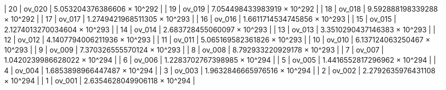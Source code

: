 | 20 | ov_020 | 5.053204376386606 × 10^292 |
| 19 | ov_019 | 7.054498433983919 × 10^292 |
| 18 | ov_018 | 9.592888198339288 × 10^292 |
| 17 | ov_017 | 1.2749421968511305 × 10^293 |
| 16 | ov_016 | 1.6611714534745856 × 10^293 |
| 15 | ov_015 | 2.1274013270034604 × 10^293 |
| 14 | ov_014 | 2.683728455060097 × 10^293 |
| 13 | ov_013 | 3.3510290437146383 × 10^293 |
| 12 | ov_012 | 4.1407794006211936 × 10^293 |
| 11 | ov_011 | 5.065169582361826 × 10^293 |
| 10 | ov_010 | 6.137124063250467 × 10^293 |
| 9 | ov_009 | 7.370326555570124 × 10^293 |
| 8 | ov_008 | 8.792933220929178 × 10^293 |
| 7 | ov_007 | 1.0420239986628022 × 10^294 |
| 6 | ov_006 | 1.2283702767398985 × 10^294 |
| 5 | ov_005 | 1.4416552817296962 × 10^294 |
| 4 | ov_004 | 1.6853898966447487 × 10^294 |
| 3 | ov_003 | 1.9632846665976516 × 10^294 |
| 2 | ov_002 | 2.2792635976431108 × 10^294 |
| 1 | ov_001 | 2.6354628049906118 × 10^294 |

